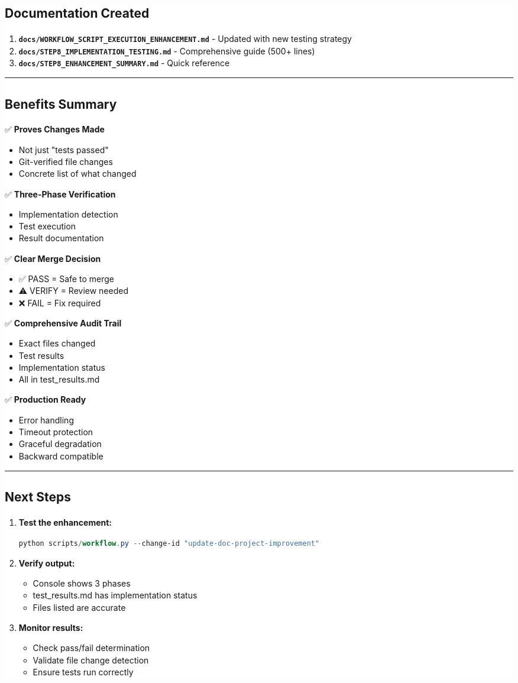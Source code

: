 
## Documentation Created

1. **`docs/WORKFLOW_SCRIPT_EXECUTION_ENHANCEMENT.md`** - Updated with new testing strategy
2. **`docs/STEP8_IMPLEMENTATION_TESTING.md`** - Comprehensive guide (500+ lines)
3. **`docs/STEP8_ENHANCEMENT_SUMMARY.md`** - Quick reference

---

## Benefits Summary

✅ **Proves Changes Made**
- Not just "tests passed"
- Git-verified file changes
- Concrete list of what changed

✅ **Three-Phase Verification**
- Implementation detection
- Test execution
- Result documentation

✅ **Clear Merge Decision**
- ✅ PASS = Safe to merge
- ⚠️ VERIFY = Review needed
- ❌ FAIL = Fix required

✅ **Comprehensive Audit Trail**
- Exact files changed
- Test results
- Implementation status
- All in test_results.md

✅ **Production Ready**
- Error handling
- Timeout protection
- Graceful degradation
- Backward compatible

---

## Next Steps

1. **Test the enhancement:**
   ```powershell
   python scripts/workflow.py --change-id "update-doc-project-improvement"
   ```

2. **Verify output:**
   - Console shows 3 phases
   - test_results.md has implementation status
   - Files listed are accurate

3. **Monitor results:**
   - Check pass/fail determination
   - Validate file change detection
   - Ensure tests run correctly
